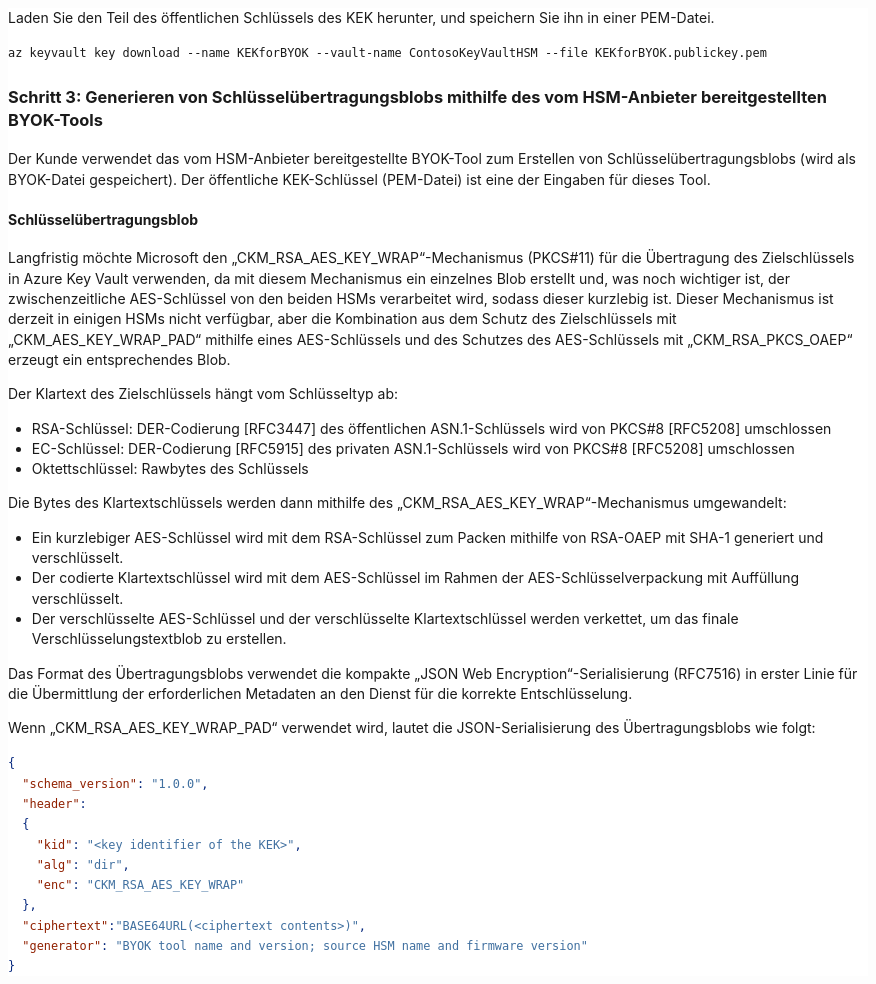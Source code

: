 Laden Sie den Teil des öffentlichen Schlüssels des KEK herunter, und speichern Sie ihn in einer PEM-Datei.

```azurecli
az keyvault key download --name KEKforBYOK --vault-name ContosoKeyVaultHSM --file KEKforBYOK.publickey.pem
```

### <a name="steps-3-generate-key-transfer-blob-using-hsm-vendor-provided-byok-tool"></a>Schritt 3: Generieren von Schlüsselübertragungsblobs mithilfe des vom HSM-Anbieter bereitgestellten BYOK-Tools

Der Kunde verwendet das vom HSM-Anbieter bereitgestellte BYOK-Tool zum Erstellen von Schlüsselübertragungsblobs (wird als BYOK-Datei gespeichert). Der öffentliche KEK-Schlüssel (PEM-Datei) ist eine der Eingaben für dieses Tool.

#### <a name="key-transfer-blob"></a>Schlüsselübertragungsblob
Langfristig möchte Microsoft den „CKM_RSA_AES_KEY_WRAP“-Mechanismus (PKCS#11) für die Übertragung des Zielschlüssels in Azure Key Vault verwenden, da mit diesem Mechanismus ein einzelnes Blob erstellt und, was noch wichtiger ist, der zwischenzeitliche AES-Schlüssel von den beiden HSMs verarbeitet wird, sodass dieser kurzlebig ist. Dieser Mechanismus ist derzeit in einigen HSMs nicht verfügbar, aber die Kombination aus dem Schutz des Zielschlüssels mit „CKM_AES_KEY_WRAP_PAD“ mithilfe eines AES-Schlüssels und des Schutzes des AES-Schlüssels mit „CKM_RSA_PKCS_OAEP“ erzeugt ein entsprechendes Blob.

Der Klartext des Zielschlüssels hängt vom Schlüsseltyp ab: 
* RSA-Schlüssel: DER-Codierung [RFC3447] des öffentlichen ASN.1-Schlüssels wird von PKCS#8 [RFC5208] umschlossen 
* EC-Schlüssel: DER-Codierung [RFC5915] des privaten ASN.1-Schlüssels wird von PKCS#8 [RFC5208] umschlossen
* Oktettschlüssel: Rawbytes des Schlüssels

Die Bytes des Klartextschlüssels werden dann mithilfe des „CKM_RSA_AES_KEY_WRAP“-Mechanismus umgewandelt:
* Ein kurzlebiger AES-Schlüssel wird mit dem RSA-Schlüssel zum Packen mithilfe von RSA-OAEP mit SHA-1 generiert und verschlüsselt.
* Der codierte Klartextschlüssel wird mit dem AES-Schlüssel im Rahmen der AES-Schlüsselverpackung mit Auffüllung verschlüsselt.
* Der verschlüsselte AES-Schlüssel und der verschlüsselte Klartextschlüssel werden verkettet, um das finale Verschlüsselungstextblob zu erstellen.

Das Format des Übertragungsblobs verwendet die kompakte „JSON Web Encryption“-Serialisierung (RFC7516) in erster Linie für die Übermittlung der erforderlichen Metadaten an den Dienst für die korrekte Entschlüsselung.

Wenn „CKM_RSA_AES_KEY_WRAP_PAD“ verwendet wird, lautet die JSON-Serialisierung des Übertragungsblobs wie folgt:

```json
{
  "schema_version": "1.0.0",
  "header":
  {
    "kid": "<key identifier of the KEK>",
    "alg": "dir",
    "enc": "CKM_RSA_AES_KEY_WRAP"
  },
  "ciphertext":"BASE64URL(<ciphertext contents>)",
  "generator": "BYOK tool name and version; source HSM name and firmware version"
}

```
